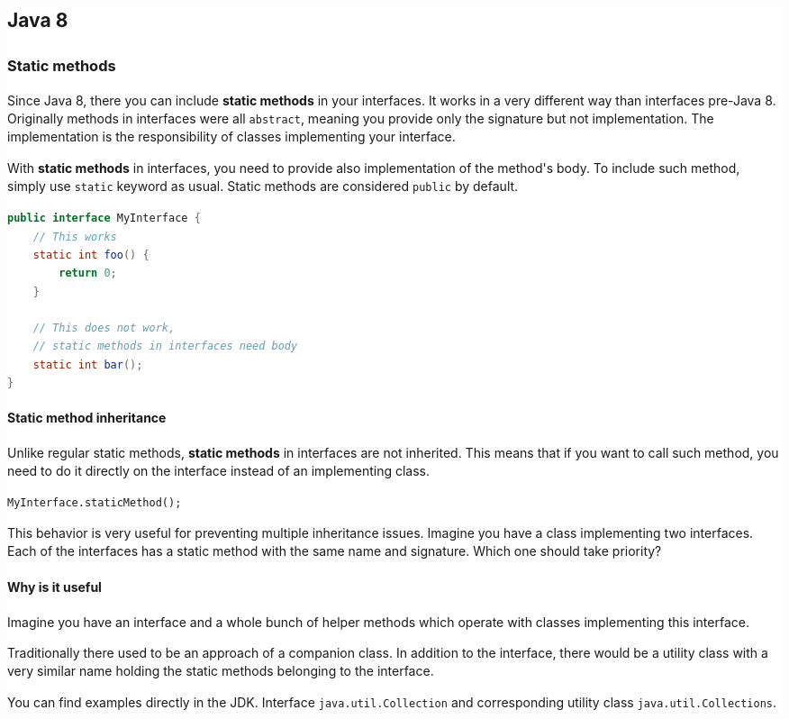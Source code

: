 ## Java 8

### Static methods

Since Java 8, there you can include **static methods** in your interfaces.
It works in a very different way than interfaces pre-Java 8.
Originally methods in interfaces were all `abstract`,
meaning you provide only the signature but not implementation.
The implementation is the responsibility of classes implementing your interface.

With **static methods** in interfaces, you need to provide also implementation of the method's body.
To include such method, simply use `static` keyword as usual.
Static methods are considered `public` by default.

```java
public interface MyInterface {
    // This works
    static int foo() {
        return 0;
    }

    // This does not work, 
    // static methods in interfaces need body
    static int bar();
}
```

#### Static method inheritance

Unlike regular static methods, **static methods** in interfaces are not inherited.
This means that if you want to call such method,
you need to do it directly on the interface instead of an implementing class.

```text
MyInterface.staticMethod();
```

This behavior is very useful for preventing multiple inheritance issues.
Imagine you have a class implementing two interfaces.
Each of the interfaces has a static method with the same name and signature.
Which one should take priority?

#### Why is it useful

Imagine you have an interface and a whole bunch of helper methods which operate with classes implementing this interface.

Traditionally there used to be an approach of a companion class.
In addition to the interface, there would be a utility class with a very similar name holding the static methods belonging to the interface.

You can find examples directly in the JDK. Interface `java.util.Collection` and corresponding utility class `java.util.Collections`.
